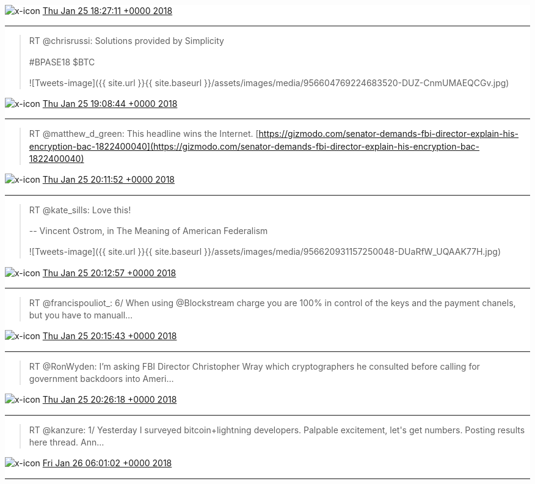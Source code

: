 <img src="{{ site.url }}{{ site.baseurl }}/assets/images/media/tweet.ico" alt="x-icon" width="30" /> [Thu Jan 25 18:27:11 +0000 2018](https://twitter.com/ChristopherA/status/956594311046443009)

----

> RT @chrisrussi: Solutions provided by Simplicity  
>   
> #BPASE18 $BTC 
> 
> ![Tweets-image]({{ site.url }}{{ site.baseurl }}/assets/images/media/956604769224683520-DUZ-CnmUMAEQCGv.jpg)

<img src="{{ site.url }}{{ site.baseurl }}/assets/images/media/tweet.ico" alt="x-icon" width="30" /> [Thu Jan 25 19:08:44 +0000 2018](https://twitter.com/ChristopherA/status/956604769224683520)

----

> RT @matthew_d_green: This headline wins the Internet. [https://gizmodo.com/senator-demands-fbi-director-explain-his-encryption-bac-1822400040](https://gizmodo.com/senator-demands-fbi-director-explain-his-encryption-bac-1822400040)

<img src="{{ site.url }}{{ site.baseurl }}/assets/images/media/tweet.ico" alt="x-icon" width="30" /> [Thu Jan 25 20:11:52 +0000 2018](https://twitter.com/ChristopherA/status/956620656937857024)

----

> RT @kate_sills: Love this!  
>   
> -- Vincent Ostrom, in The Meaning of American Federalism 
> 
> ![Tweets-image]({{ site.url }}{{ site.baseurl }}/assets/images/media/956620931157250048-DUaRfW_UQAAK77H.jpg)

<img src="{{ site.url }}{{ site.baseurl }}/assets/images/media/tweet.ico" alt="x-icon" width="30" /> [Thu Jan 25 20:12:57 +0000 2018](https://twitter.com/ChristopherA/status/956620931157250048)

----

> RT @francispouliot_: 6/ When using @Blockstream charge you are 100% in control of the keys and the payment chanels, but you have to manuall…

<img src="{{ site.url }}{{ site.baseurl }}/assets/images/media/tweet.ico" alt="x-icon" width="30" /> [Thu Jan 25 20:15:43 +0000 2018](https://twitter.com/ChristopherA/status/956621628116426753)

----

> RT @RonWyden: I’m asking FBI Director Christopher Wray which cryptographers he consulted before calling for government backdoors into Ameri…

<img src="{{ site.url }}{{ site.baseurl }}/assets/images/media/tweet.ico" alt="x-icon" width="30" /> [Thu Jan 25 20:26:18 +0000 2018](https://twitter.com/ChristopherA/status/956624288487886848)

----

> RT @kanzure: 1/ Yesterday I surveyed bitcoin+lightning developers. Palpable excitement, let's get numbers. Posting results here thread. Ann…

<img src="{{ site.url }}{{ site.baseurl }}/assets/images/media/tweet.ico" alt="x-icon" width="30" /> [Fri Jan 26 06:01:02 +0000 2018](https://twitter.com/ChristopherA/status/956768927844978689)

----
